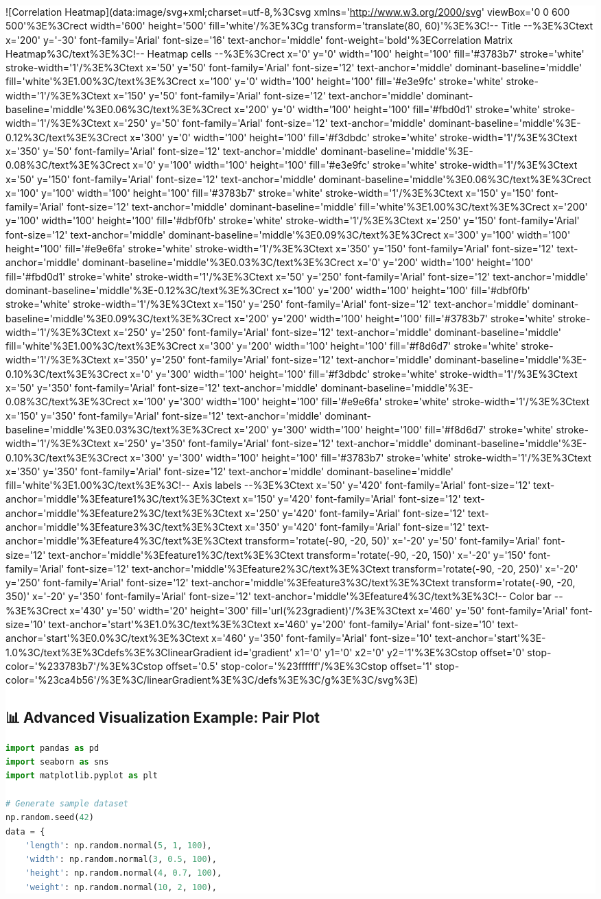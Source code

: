 ![Correlation Heatmap](data:image/svg+xml;charset=utf-8,%3Csvg xmlns='http://www.w3.org/2000/svg' viewBox='0 0 600 500'%3E%3Crect width='600' height='500' fill='white'/%3E%3Cg transform='translate(80, 60)'%3E%3C!-- Title --%3E%3Ctext x='200' y='-30' font-family='Arial' font-size='16' text-anchor='middle' font-weight='bold'%3ECorrelation Matrix Heatmap%3C/text%3E%3C!-- Heatmap cells --%3E%3Crect x='0' y='0' width='100' height='100' fill='#3783b7' stroke='white' stroke-width='1'/%3E%3Ctext x='50' y='50' font-family='Arial' font-size='12' text-anchor='middle' dominant-baseline='middle' fill='white'%3E1.00%3C/text%3E%3Crect x='100' y='0' width='100' height='100' fill='#e3e9fc' stroke='white' stroke-width='1'/%3E%3Ctext x='150' y='50' font-family='Arial' font-size='12' text-anchor='middle' dominant-baseline='middle'%3E0.06%3C/text%3E%3Crect x='200' y='0' width='100' height='100' fill='#fbd0d1' stroke='white' stroke-width='1'/%3E%3Ctext x='250' y='50' font-family='Arial' font-size='12' text-anchor='middle' dominant-baseline='middle'%3E-0.12%3C/text%3E%3Crect x='300' y='0' width='100' height='100' fill='#f3dbdc' stroke='white' stroke-width='1'/%3E%3Ctext x='350' y='50' font-family='Arial' font-size='12' text-anchor='middle' dominant-baseline='middle'%3E-0.08%3C/text%3E%3Crect x='0' y='100' width='100' height='100' fill='#e3e9fc' stroke='white' stroke-width='1'/%3E%3Ctext x='50' y='150' font-family='Arial' font-size='12' text-anchor='middle' dominant-baseline='middle'%3E0.06%3C/text%3E%3Crect x='100' y='100' width='100' height='100' fill='#3783b7' stroke='white' stroke-width='1'/%3E%3Ctext x='150' y='150' font-family='Arial' font-size='12' text-anchor='middle' dominant-baseline='middle' fill='white'%3E1.00%3C/text%3E%3Crect x='200' y='100' width='100' height='100' fill='#dbf0fb' stroke='white' stroke-width='1'/%3E%3Ctext x='250' y='150' font-family='Arial' font-size='12' text-anchor='middle' dominant-baseline='middle'%3E0.09%3C/text%3E%3Crect x='300' y='100' width='100' height='100' fill='#e9e6fa' stroke='white' stroke-width='1'/%3E%3Ctext x='350' y='150' font-family='Arial' font-size='12' text-anchor='middle' dominant-baseline='middle'%3E0.03%3C/text%3E%3Crect x='0' y='200' width='100' height='100' fill='#fbd0d1' stroke='white' stroke-width='1'/%3E%3Ctext x='50' y='250' font-family='Arial' font-size='12' text-anchor='middle' dominant-baseline='middle'%3E-0.12%3C/text%3E%3Crect x='100' y='200' width='100' height='100' fill='#dbf0fb' stroke='white' stroke-width='1'/%3E%3Ctext x='150' y='250' font-family='Arial' font-size='12' text-anchor='middle' dominant-baseline='middle'%3E0.09%3C/text%3E%3Crect x='200' y='200' width='100' height='100' fill='#3783b7' stroke='white' stroke-width='1'/%3E%3Ctext x='250' y='250' font-family='Arial' font-size='12' text-anchor='middle' dominant-baseline='middle' fill='white'%3E1.00%3C/text%3E%3Crect x='300' y='200' width='100' height='100' fill='#f8d6d7' stroke='white' stroke-width='1'/%3E%3Ctext x='350' y='250' font-family='Arial' font-size='12' text-anchor='middle' dominant-baseline='middle'%3E-0.10%3C/text%3E%3Crect x='0' y='300' width='100' height='100' fill='#f3dbdc' stroke='white' stroke-width='1'/%3E%3Ctext x='50' y='350' font-family='Arial' font-size='12' text-anchor='middle' dominant-baseline='middle'%3E-0.08%3C/text%3E%3Crect x='100' y='300' width='100' height='100' fill='#e9e6fa' stroke='white' stroke-width='1'/%3E%3Ctext x='150' y='350' font-family='Arial' font-size='12' text-anchor='middle' dominant-baseline='middle'%3E0.03%3C/text%3E%3Crect x='200' y='300' width='100' height='100' fill='#f8d6d7' stroke='white' stroke-width='1'/%3E%3Ctext x='250' y='350' font-family='Arial' font-size='12' text-anchor='middle' dominant-baseline='middle'%3E-0.10%3C/text%3E%3Crect x='300' y='300' width='100' height='100' fill='#3783b7' stroke='white' stroke-width='1'/%3E%3Ctext x='350' y='350' font-family='Arial' font-size='12' text-anchor='middle' dominant-baseline='middle' fill='white'%3E1.00%3C/text%3E%3C!-- Axis labels --%3E%3Ctext x='50' y='420' font-family='Arial' font-size='12' text-anchor='middle'%3Efeature1%3C/text%3E%3Ctext x='150' y='420' font-family='Arial' font-size='12' text-anchor='middle'%3Efeature2%3C/text%3E%3Ctext x='250' y='420' font-family='Arial' font-size='12' text-anchor='middle'%3Efeature3%3C/text%3E%3Ctext x='350' y='420' font-family='Arial' font-size='12' text-anchor='middle'%3Efeature4%3C/text%3E%3Ctext transform='rotate(-90, -20, 50)' x='-20' y='50' font-family='Arial' font-size='12' text-anchor='middle'%3Efeature1%3C/text%3E%3Ctext transform='rotate(-90, -20, 150)' x='-20' y='150' font-family='Arial' font-size='12' text-anchor='middle'%3Efeature2%3C/text%3E%3Ctext transform='rotate(-90, -20, 250)' x='-20' y='250' font-family='Arial' font-size='12' text-anchor='middle'%3Efeature3%3C/text%3E%3Ctext transform='rotate(-90, -20, 350)' x='-20' y='350' font-family='Arial' font-size='12' text-anchor='middle'%3Efeature4%3C/text%3E%3C!-- Color bar --%3E%3Crect x='430' y='50' width='20' height='300' fill='url(%23gradient)'/%3E%3Ctext x='460' y='50' font-family='Arial' font-size='10' text-anchor='start'%3E1.0%3C/text%3E%3Ctext x='460' y='200' font-family='Arial' font-size='10' text-anchor='start'%3E0.0%3C/text%3E%3Ctext x='460' y='350' font-family='Arial' font-size='10' text-anchor='start'%3E-1.0%3C/text%3E%3Cdefs%3E%3ClinearGradient id='gradient' x1='0' y1='0' x2='0' y2='1'%3E%3Cstop offset='0' stop-color='%233783b7'/%3E%3Cstop offset='0.5' stop-color='%23ffffff'/%3E%3Cstop offset='1' stop-color='%23ca4b56'/%3E%3C/linearGradient%3E%3C/defs%3E%3C/g%3E%3C/svg%3E)

## 📊 Advanced Visualization Example: Pair Plot

```python
import pandas as pd
import seaborn as sns
import matplotlib.pyplot as plt

# Generate sample dataset
np.random.seed(42)
data = {
    'length': np.random.normal(5, 1, 100),
    'width': np.random.normal(3, 0.5, 100),
    'height': np.random.normal(4, 0.7, 100),
    'weight': np.random.normal(10, 2, 100),
```